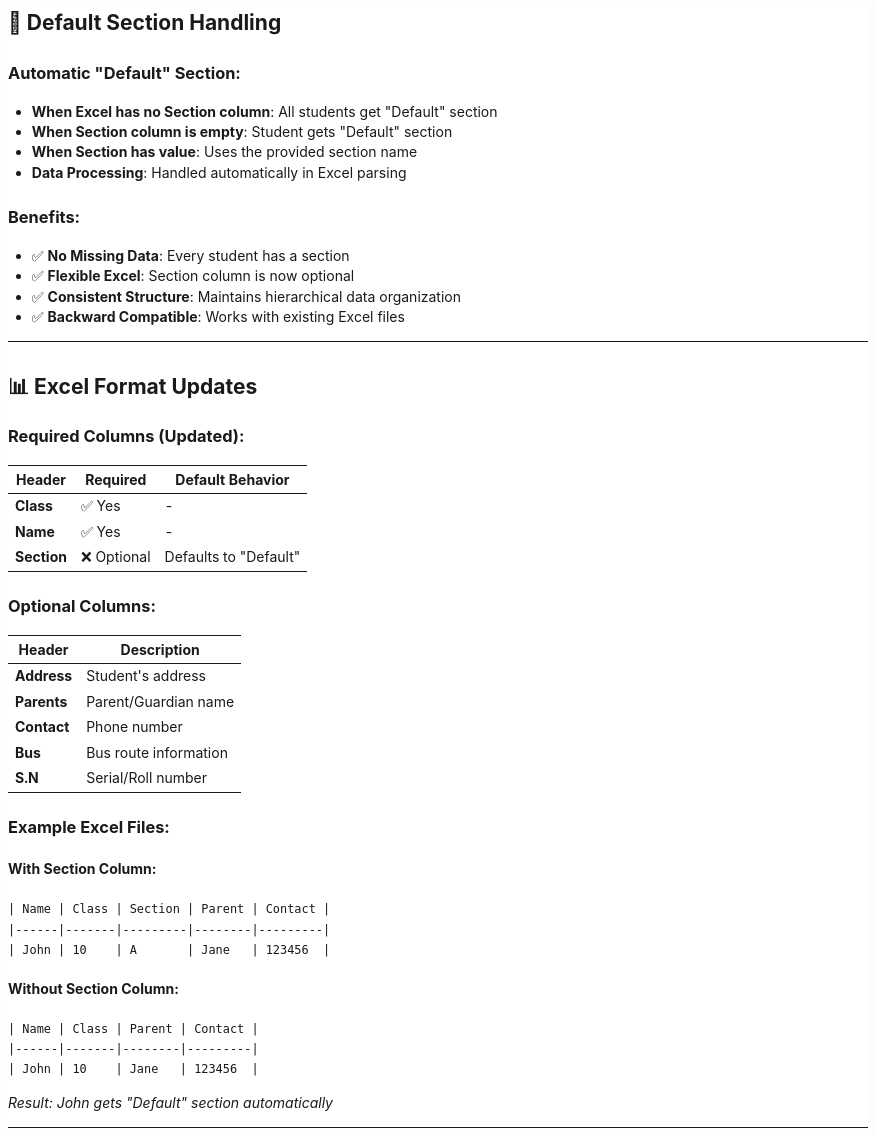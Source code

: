 ## 🔧 **Default Section Handling**

### **Automatic "Default" Section:**
- **When Excel has no Section column**: All students get "Default" section
- **When Section column is empty**: Student gets "Default" section
- **When Section has value**: Uses the provided section name
- **Data Processing**: Handled automatically in Excel parsing

### **Benefits:**
- ✅ **No Missing Data**: Every student has a section
- ✅ **Flexible Excel**: Section column is now optional
- ✅ **Consistent Structure**: Maintains hierarchical data organization
- ✅ **Backward Compatible**: Works with existing Excel files

---

## 📊 **Excel Format Updates**

### **Required Columns (Updated):**
| Header | Required | Default Behavior |
|--------|----------|------------------|
| **Class** | ✅ Yes | - |
| **Name** | ✅ Yes | - |
| **Section** | ❌ Optional | Defaults to "Default" |

### **Optional Columns:**
| Header | Description |
|--------|-------------|
| **Address** | Student's address |
| **Parents** | Parent/Guardian name |
| **Contact** | Phone number |
| **Bus** | Bus route information |
| **S.N** | Serial/Roll number |

### **Example Excel Files:**

#### **With Section Column:**
```
| Name | Class | Section | Parent | Contact |
|------|-------|---------|--------|---------|
| John | 10    | A       | Jane   | 123456  |
```

#### **Without Section Column:**
```
| Name | Class | Parent | Contact |
|------|-------|--------|---------|
| John | 10    | Jane   | 123456  |
```
*Result: John gets "Default" section automatically*

---